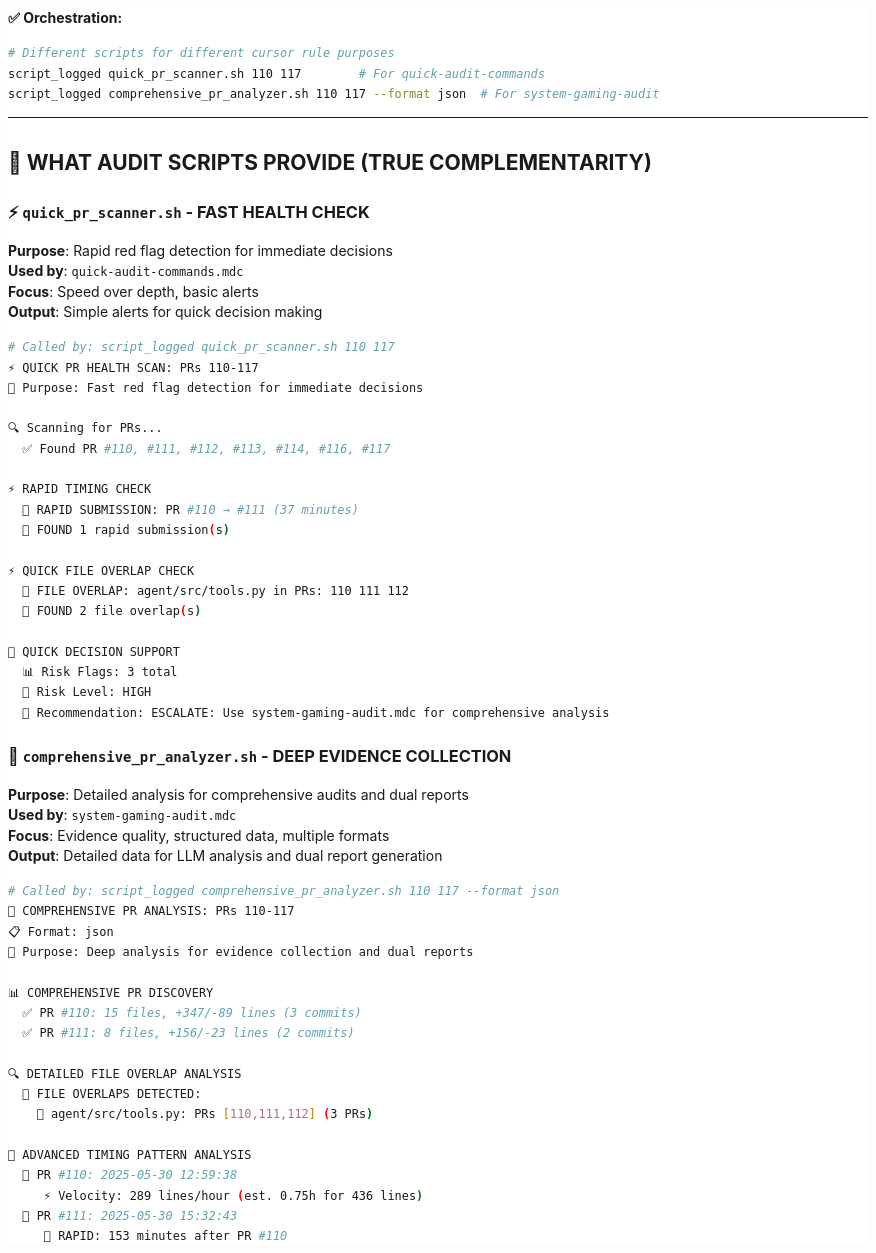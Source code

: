**✅ Orchestration:**
```bash
# Different scripts for different cursor rule purposes
script_logged quick_pr_scanner.sh 110 117        # For quick-audit-commands
script_logged comprehensive_pr_analyzer.sh 110 117 --format json  # For system-gaming-audit
```

---

## 🔧 **WHAT AUDIT SCRIPTS PROVIDE (TRUE COMPLEMENTARITY)**

### **⚡ `quick_pr_scanner.sh` - FAST HEALTH CHECK**
**Purpose**: Rapid red flag detection for immediate decisions  
**Used by**: `quick-audit-commands.mdc`  
**Focus**: Speed over depth, basic alerts  
**Output**: Simple alerts for quick decision making  

```bash
# Called by: script_logged quick_pr_scanner.sh 110 117
⚡ QUICK PR HEALTH SCAN: PRs 110-117
🎯 Purpose: Fast red flag detection for immediate decisions

🔍 Scanning for PRs...
  ✅ Found PR #110, #111, #112, #113, #114, #116, #117

⚡ RAPID TIMING CHECK
  🔴 RAPID SUBMISSION: PR #110 → #111 (37 minutes)
  🚨 FOUND 1 rapid submission(s)

⚡ QUICK FILE OVERLAP CHECK  
  🔴 FILE OVERLAP: agent/src/tools.py in PRs: 110 111 112
  🚨 FOUND 2 file overlap(s)

🎯 QUICK DECISION SUPPORT
  📊 Risk Flags: 3 total
  🔴 Risk Level: HIGH
  🎯 Recommendation: ESCALATE: Use system-gaming-audit.mdc for comprehensive analysis
```

### **🔬 `comprehensive_pr_analyzer.sh` - DEEP EVIDENCE COLLECTION**
**Purpose**: Detailed analysis for comprehensive audits and dual reports  
**Used by**: `system-gaming-audit.mdc`  
**Focus**: Evidence quality, structured data, multiple formats  
**Output**: Detailed data for LLM analysis and dual report generation  

```bash
# Called by: script_logged comprehensive_pr_analyzer.sh 110 117 --format json
🔬 COMPREHENSIVE PR ANALYSIS: PRs 110-117
📋 Format: json
🎯 Purpose: Deep analysis for evidence collection and dual reports

📊 COMPREHENSIVE PR DISCOVERY
  ✅ PR #110: 15 files, +347/-89 lines (3 commits)
  ✅ PR #111: 8 files, +156/-23 lines (2 commits)

🔍 DETAILED FILE OVERLAP ANALYSIS
  🔴 FILE OVERLAPS DETECTED:
    📄 agent/src/tools.py: PRs [110,111,112] (3 PRs)

📅 ADVANCED TIMING PATTERN ANALYSIS
  📅 PR #110: 2025-05-30 12:59:38
     ⚡ Velocity: 289 lines/hour (est. 0.75h for 436 lines)
  📅 PR #111: 2025-05-30 15:32:43  
     🚨 RAPID: 153 minutes after PR #110
```